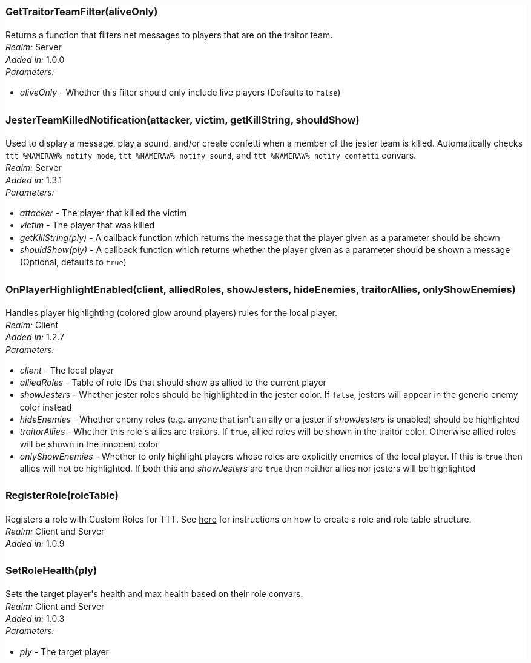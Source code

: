 ### GetTraitorTeamFilter(aliveOnly)
Returns a function that filters net messages to players that are on the traitor team.\
*Realm:* Server\
*Added in:* 1.0.0\
*Parameters:*
- *aliveOnly* - Whether this filter should only include live players (Defaults to `false`)

### JesterTeamKilledNotification(attacker, victim, getKillString, shouldShow)
Used to display a message, play a sound, and/or create confetti when a member of the jester team is killed. Automatically checks `ttt_%NAMERAW%_notify_mode`, `ttt_%NAMERAW%_notify_sound`, and `ttt_%NAMERAW%_notify_confetti` convars.\
*Realm:* Server\
*Added in:* 1.3.1\
*Parameters:*
- *attacker* - The player that killed the victim
- *victim* - The player that was killed
- *getKillString(ply)* - A callback function which returns the message that the player given as a parameter should be shown
- *shouldShow(ply)* - A callback function which returns whether the player given as a parameter should be shown a message (Optional, defaults to `true`)

### OnPlayerHighlightEnabled(client, alliedRoles, showJesters, hideEnemies, traitorAllies, onlyShowEnemies)
Handles player highlighting (colored glow around players) rules for the local player.\
*Realm:* Client\
*Added in:* 1.2.7\
*Parameters:*
- *client* - The local player
- *alliedRoles* - Table of role IDs that should show as allied to the current player
- *showJesters* - Whether jester roles should be highlighted in the jester color. If `false`, jesters will appear in the generic enemy color instead
- *hideEnemies* - Whether enemy roles (e.g. anyone that isn't an ally or a jester if *showJesters* is enabled) should be highlighted
- *traitorAllies* - Whether this role's allies are traitors. If `true`, allied roles will be shown in the traitor color. Otherwise allied roles will be shown in the innocent color
- *onlyShowEnemies* - Whether to only highlight players whose roles are explicitly enemies of the local player. If this is `true` then allies will not be highlighted. If both this and *showJesters* are `true` then neither allies nor jesters will be highlighted

### RegisterRole(roleTable)
Registers a role with Custom Roles for TTT. See [here](CREATE_YOUR_OWN_ROLE.md) for instructions on how to create a role and role table structure.\
*Realm:* Client and Server\
*Added in:* 1.0.9

### SetRoleHealth(ply)
Sets the target player's health and max health based on their role convars.\
*Realm:* Client and Server\
*Added in:* 1.0.3\
*Parameters:*
- *ply* - The target player
